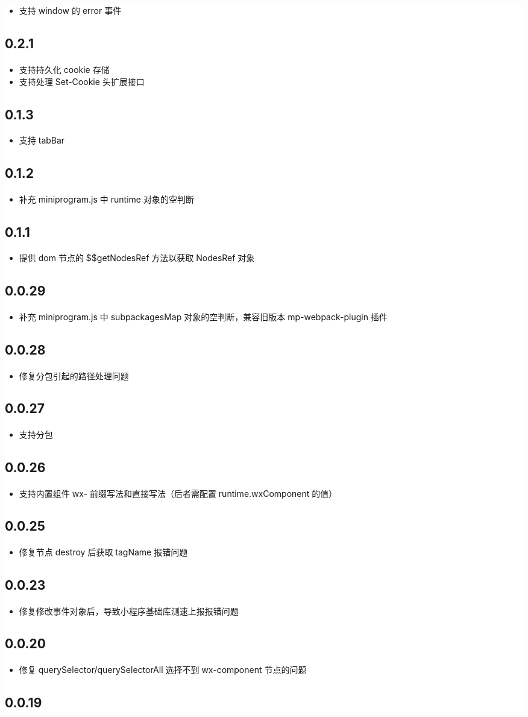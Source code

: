 - 支持 window 的 error 事件

## 0.2.1

- 支持持久化 cookie 存储
- 支持处理 Set-Cookie 头扩展接口

## 0.1.3

- 支持 tabBar

## 0.1.2

- 补充 miniprogram.js 中 runtime 对象的空判断

## 0.1.1

- 提供 dom 节点的 $$getNodesRef 方法以获取 NodesRef 对象

## 0.0.29

- 补充 miniprogram.js 中 subpackagesMap 对象的空判断，兼容旧版本 mp-webpack-plugin 插件

## 0.0.28

- 修复分包引起的路径处理问题

## 0.0.27

- 支持分包

## 0.0.26

- 支持内置组件 wx- 前缀写法和直接写法（后者需配置 runtime.wxComponent 的值）

## 0.0.25

- 修复节点 destroy 后获取 tagName 报错问题

## 0.0.23

- 修复修改事件对象后，导致小程序基础库测速上报报错问题

## 0.0.20

- 修复 querySelector/querySelectorAll 选择不到 wx-component 节点的问题

## 0.0.19
